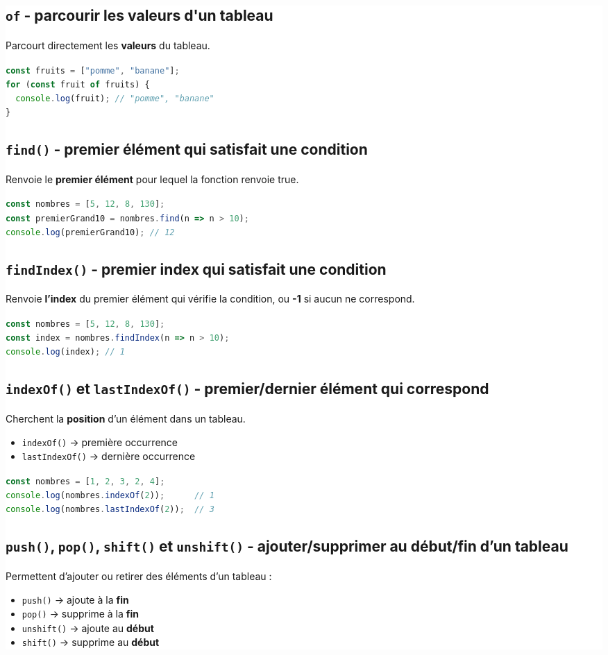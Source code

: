 ## `of` - parcourir les valeurs d'un tableau

Parcourt directement les **valeurs** du tableau.
```javascript
const fruits = ["pomme", "banane"];
for (const fruit of fruits) {
  console.log(fruit); // "pomme", "banane"
}

```

## `find()` - premier élément qui satisfait une condition

Renvoie le **premier élément** pour lequel la fonction renvoie true.
```javascript
const nombres = [5, 12, 8, 130];
const premierGrand10 = nombres.find(n => n > 10);
console.log(premierGrand10); // 12

```

## `findIndex()` - premier index qui satisfait une condition

Renvoie **l’index** du premier élément qui vérifie la condition, ou **-1** si aucun ne correspond.

```javascript
const nombres = [5, 12, 8, 130];
const index = nombres.findIndex(n => n > 10);
console.log(index); // 1

```

## `indexOf()` et `lastIndexOf()` - premier/dernier élément qui correspond

Cherchent la **position** d’un élément dans un tableau.  
- `indexOf()` → première occurrence  
- `lastIndexOf()` → dernière occurrence  

```javascript
const nombres = [1, 2, 3, 2, 4];
console.log(nombres.indexOf(2));      // 1
console.log(nombres.lastIndexOf(2));  // 3
```

## `push()`, `pop()`, `shift()` et `unshift()` - ajouter/supprimer au début/fin d’un tableau

Permettent d’ajouter ou retirer des éléments d’un tableau :  
- `push()` → ajoute à la **fin**  
- `pop()` → supprime à la **fin**  
- `unshift()` → ajoute au **début**  
- `shift()` → supprime au **début**
